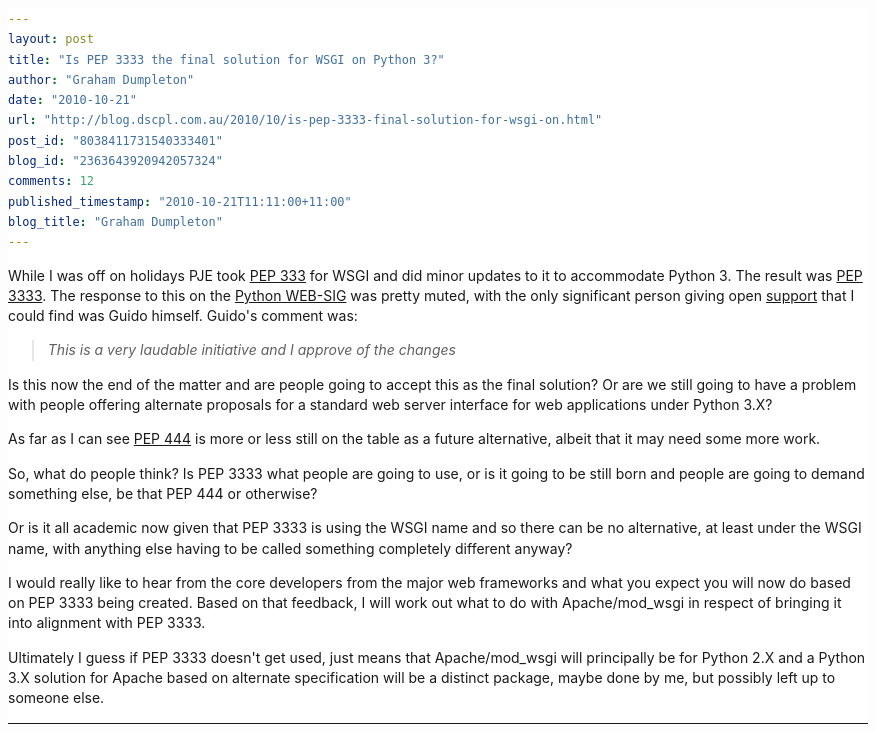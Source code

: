 ```yaml
---
layout: post
title: "Is PEP 3333 the final solution for WSGI on Python 3?"
author: "Graham Dumpleton"
date: "2010-10-21"
url: "http://blog.dscpl.com.au/2010/10/is-pep-3333-final-solution-for-wsgi-on.html"
post_id: "8038411731540333401"
blog_id: "2363643920942057324"
comments: 12
published_timestamp: "2010-10-21T11:11:00+11:00"
blog_title: "Graham Dumpleton"
---
```


While I was off on holidays PJE took [PEP 333](http://www.python.org/dev/peps/pep-0333/) for WSGI and did minor updates to it to accommodate Python 3. The result was [PEP 3333](http://www.python.org/dev/peps/pep-3333/). The response to this on the [Python WEB-SIG](http://groups.google.com/group/python-web-sig?lnk=) was pretty muted, with the only significant person giving open [support](http://groups.google.com/group/python-web-sig/browse_frm/thread/192ae2bf37f6be93) that I could find was Guido himself. Guido's comment was:

> _This is a very laudable initiative and I approve of the changes_

Is this now the end of the matter and are people going to accept this as the final solution? Or are we still going to have a problem with people offering alternate proposals for a standard web server interface for web applications under Python 3.X?

  


As far as I can see [PEP 444](http://www.python.org/dev/peps/pep-0444/) is more or less still on the table as a future alternative, albeit that it may need some more work.

  


So, what do people think? Is PEP 3333 what people are going to use, or is it going to be still born and people are going to demand something else, be that PEP 444 or otherwise?

  


Or is it all academic now given that PEP 3333 is using the WSGI name and so there can be no alternative, at least under the WSGI name, with anything else having to be called something completely different anyway?

  


I would really like to hear from the core developers from the major web frameworks and what you expect you will now do based on PEP 3333 being created. Based on that feedback, I will work out what to do with Apache/mod\_wsgi in respect of bringing it into alignment with PEP 3333.

  


Ultimately I guess if PEP 3333 doesn't get used, just means that Apache/mod\_wsgi will principally be for Python 2.X and a Python 3.X solution for Apache based on alternate specification will be a distinct package, maybe done by me, but possibly left up to someone else.

---
